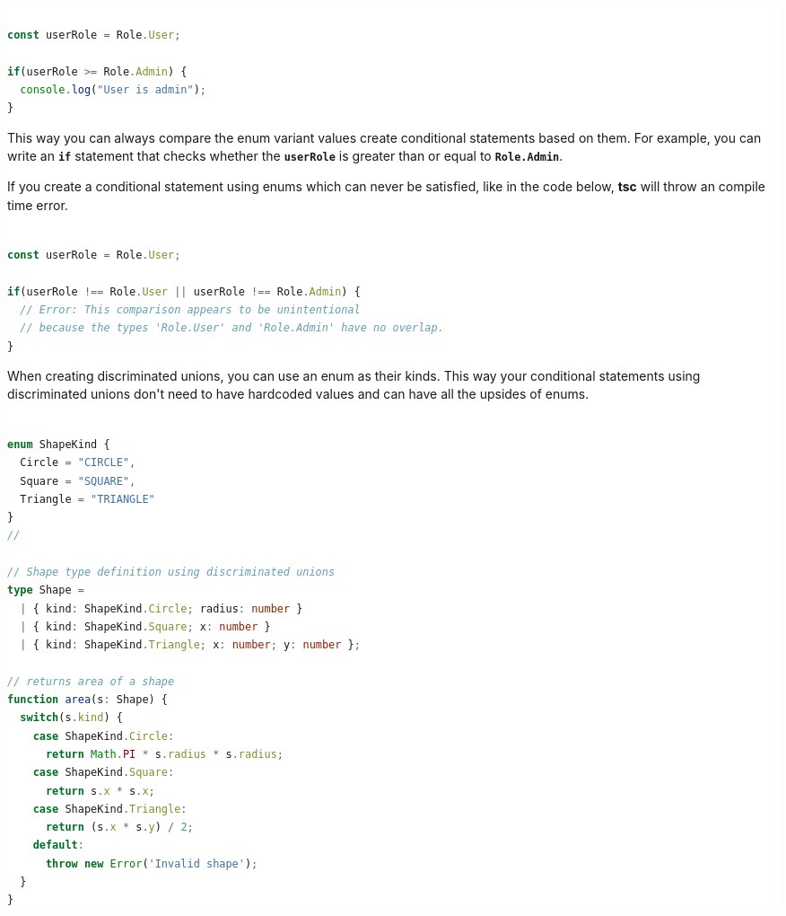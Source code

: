 ```typescript

const userRole = Role.User;

if(userRole >= Role.Admin) {
  console.log("User is admin");
}

```

This way you can always compare the enum variant values create conditional statements based on them. For example, you can write an **`if`** statement that checks whether the **`userRole`** is greater than or equal to **`Role.Admin`**.


If you create a conditional statement using enums which can never be satisfied, like in the code below, **tsc** will throw an compile time error.

```typescript

const userRole = Role.User;

if(userRole !== Role.User || userRole !== Role.Admin) {
  // Error: This comparison appears to be unintentional 
  // because the types 'Role.User' and 'Role.Admin' have no overlap.
}

```

When creating discriminated unions, you can use an enum as their kinds. This way your conditional statements using discriminated unions don't need to have hardcoded values and can have all the upsides of enums.


```typescript

enum ShapeKind {
  Circle = "CIRCLE",
  Square = "SQUARE",
  Triangle = "TRIANGLE"
}
// 

// Shape type definition using discriminated unions
type Shape =
  | { kind: ShapeKind.Circle; radius: number }
  | { kind: ShapeKind.Square; x: number }
  | { kind: ShapeKind.Triangle; x: number; y: number };

// returns area of a shape
function area(s: Shape) {
  switch(s.kind) {
    case ShapeKind.Circle:
      return Math.PI * s.radius * s.radius;
    case ShapeKind.Square:
      return s.x * s.x;
    case ShapeKind.Triangle:
      return (s.x * s.y) / 2;
    default:
      throw new Error('Invalid shape');
  }
}
```
